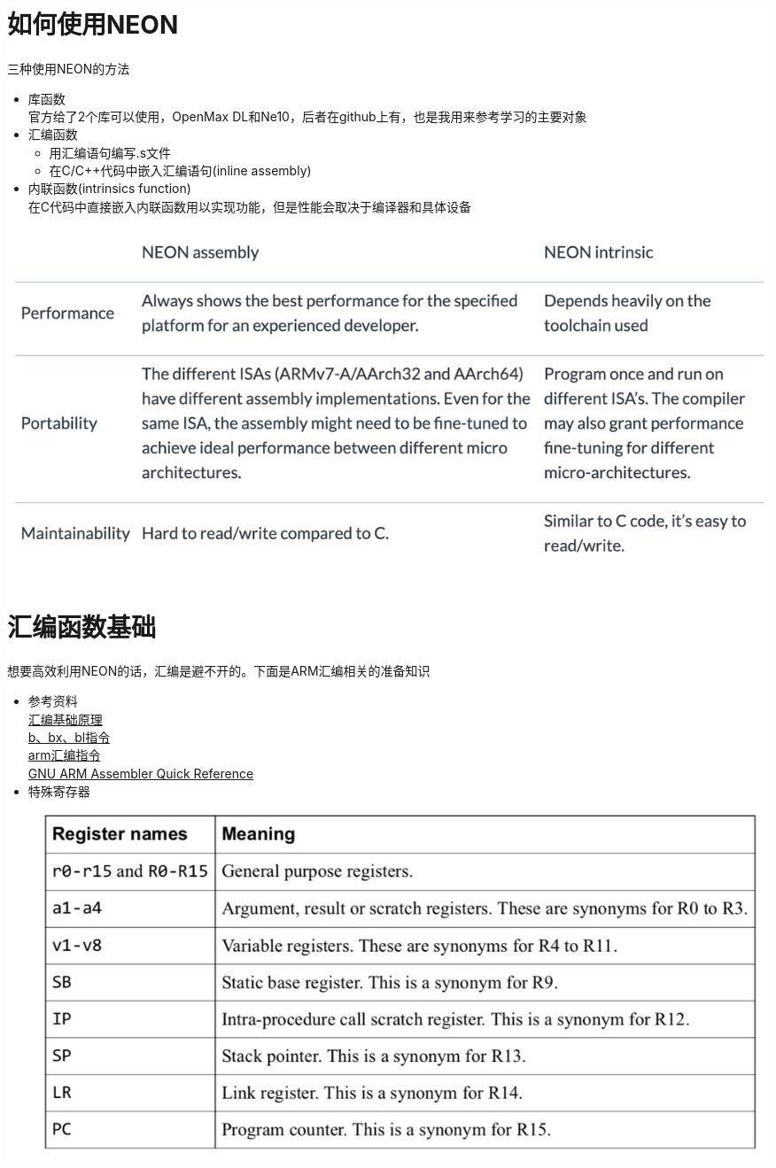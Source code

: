 # 如何使用NEON
三种使用NEON的方法  
+ 库函数  
官方给了2个库可以使用，OpenMax DL和Ne10，后者在github上有，也是我用来参考学习的主要对象
+ 汇编函数  
  + 用汇编语句编写.s文件
  + 在C/C++代码中嵌入汇编语句(inline assembly)
+ 内联函数(intrinsics function)  
在C代码中直接嵌入内联函数用以实现功能，但是性能会取决于编译器和具体设备

![](./picture/NEON初步使用/3.jpg)
# 汇编函数基础
想要高效利用NEON的话，汇编是避不开的。下面是ARM汇编相关的准备知识
+ 参考资料  
[汇编基础原理](https://azeria-labs.com/writing-arm-assembly-part-1/)  
[b、bx、bl指令](https://www.yxfseo.cn/post-97.html)  
[arm汇编指令](https://blog.csdn.net/gaojinshan/article/details/11534569)  
[GNU ARM Assembler Quick Reference](https://wenku.baidu.com/view/babb791aff00bed5b9f31d65.html)
+ 特殊寄存器
  ![](./picture/NEON初步使用/5.jpg)